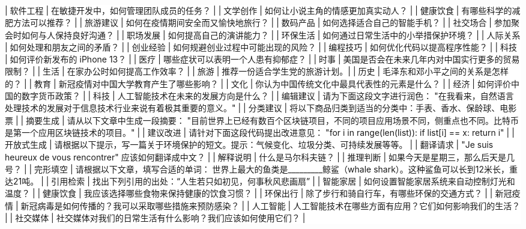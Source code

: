 | 软件工程 | 在敏捷开发中，如何管理团队成员的任务？ |
| 文学创作 | 如何让小说主角的情感更加真实动人？ |
| 健康饮食 | 有哪些科学的减肥方法可以推荐？ |
| 旅游建议 | 如何在疫情期间安全而又愉快地旅行？ |
| 数码产品 | 如何选择适合自己的智能手机？ |
| 社交场合 | 参加聚会时如何与人保持良好沟通？ |
| 职场发展 | 如何提高自己的演讲能力？ |
| 环保生活 | 如何通过日常生活中的小举措保护环境？ |
| 人际关系 | 如何处理和朋友之间的矛盾？ |
| 创业经验 | 如何规避创业过程中可能出现的风险？ |
| 编程技巧 | 如何优化代码以提高程序性能？ |
| 科技 | 如何评价新发布的 iPhone 13？ |
| 医疗 | 哪些症状可以表明一个人患有抑郁症？ |
| 时事 | 美国是否会在未来几年内对中国实行更多的贸易限制？ |
| 生活 | 在家办公时如何提高工作效率？ |
| 旅游 | 推荐一份适合学生党的旅游计划。|
| 历史 | 毛泽东和邓小平之间的关系是怎样的？ |
| 教育 | 新冠疫情对中国大学教育产生了哪些影响？ |
| 文化 | 你认为中国传统文化中最具代表性的元素是什么？ |
| 经济 | 如何评价中国的数字货币政策？ |
| 科技 | 人工智能技术在未来的发展方向是什么？ |
| 编辑建议      | 请为下面这段文字进行润色： "在我看来，自然语言处理技术的发展对于信息技术行业来说有着极其重要的意义。"                              |
| 分类建议      | 将以下商品归类到适当的分类中：手表、香水、保龄球、电影票                                                                    |
| 摘要生成      | 请从以下文章中生成一段摘要： "目前世界上已经有数百个区块链项目，不同的项目应用场景不同，侧重点也不同。比特币是第一个应用区块链技术的项目。" |
| 建议改进      | 请针对下面这段代码提出改进意见： "for i in range(len(list)): if list[i] == x: return i"                                       |
| 开放式生成    | 请根据以下提示，写一篇关于环境保护的短文。提示：气候变化、垃圾分类、可持续发展等等。                                             |
| 翻译请求      | "Je suis heureux de vous rencontrer" 应该如何翻译成中文？                                                                     |
| 解释说明      | 什么是马尔科夫链？                                                                                                        |
| 推理判断      | 如果今天是星期三，那么后天是几号？                                                                                        |
| 完形填空      | 请根据以下文章，填写合适的单词： 世界上最大的鱼类是_________鲸鲨（whale shark）。这种鲨鱼可以长到12米长，重达21吨。            |
| 引用检索      | 找出下列引用的出处：“人生若只如初见，何事秋风悲画扇”                                                                        |
| 智能家居 | 如何设置智能家居系统来自动控制灯光和温度？ |
| 健康饮食 | 我应该选择哪些食物来保持健康的饮食习惯？ |
| 环保出行 | 除了步行和骑自行车，有哪些环保的交通方式？ |
| 新冠疫情 | 新冠病毒是如何传播的？我可以采取哪些措施来预防感染？ |
| 人工智能 | 人工智能技术在哪些方面有应用？它们如何影响我们的生活？ |
| 社交媒体 | 社交媒体对我们的日常生活有什么影响？我们应该如何使用它们？ |